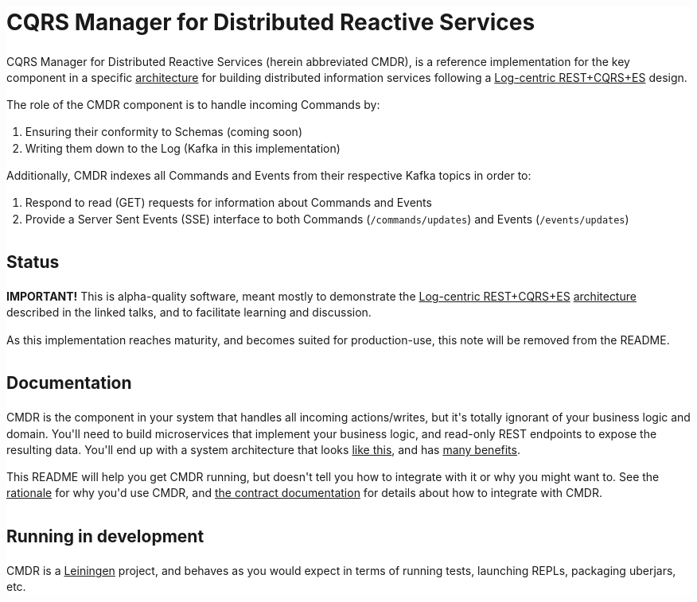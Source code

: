 # CQRS Manager for Distributed Reactive Services

CQRS Manager for Distributed Reactive Services (herein abbreviated
CMDR), is a reference implementation for the key component in a
specific [architecture](./doc/architecture.png) for building
distributed information services following a
[Log-centric REST+CQRS+ES](https://speakerdeck.com/bobbycalderwood/commander-better-distributed-applications-through-cqrs-event-sourcing-and-immutable-logs)
design.

The role of the CMDR component is to handle incoming Commands by:

1. Ensuring their conformity to Schemas (coming soon)
2. Writing them down to the Log (Kafka in this implementation)

Additionally, CMDR indexes all Commands and Events from their respective Kafka topics in order to:

1. Respond to read (GET) requests for information about Commands and Events
2. Provide a Server Sent Events (SSE) interface to both Commands (`/commands/updates`) and Events (`/events/updates`)

## Status

**IMPORTANT!** This is alpha-quality software, meant mostly to
demonstrate the
[Log-centric REST+CQRS+ES](https://speakerdeck.com/bobbycalderwood/commander-better-distributed-applications-through-cqrs-event-sourcing-and-immutable-logs)
[architecture](./doc/architecture.png) described in the linked talks, and
to facilitate learning and discussion.

As this implementation reaches maturity, and becomes suited for
production-use, this note will be removed from the README.

## Documentation

CMDR is the component in your system that handles all incoming
actions/writes, but it's totally ignorant of your business logic and
domain. You'll need to build microservices that implement your
business logic, and read-only REST endpoints to expose the resulting
data.  You'll end up with a system architecture that looks
[like this](./doc/architecture.png), and has
[many benefits](./doc/rationale.md).

This README will help you get CMDR running, but doesn't tell you how
to integrate with it or why you might want to.  See the
[rationale](./doc/rationale.md) for why you'd use CMDR, and
[the contract documentation](./doc/using.md) for details about how to
integrate with CMDR.

## Running in development

CMDR is a [Leiningen](http://leiningen.org/) project, and behaves as
you would expect in terms of running tests, launching REPLs, packaging
uberjars, etc.
